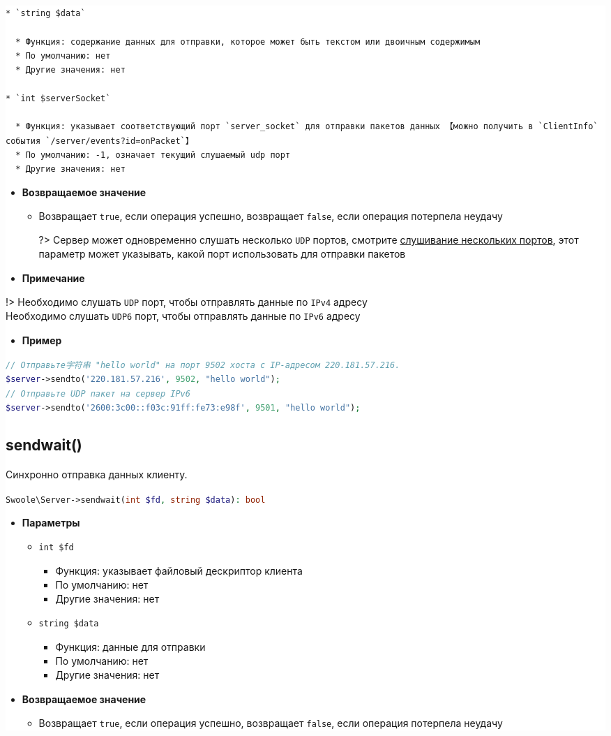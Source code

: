     * `string $data`

      * Функция: содержание данных для отправки, которое может быть текстом или двоичным содержимым
      * По умолчанию: нет
      * Другие значения: нет

    * `int $serverSocket`

      * Функция: указывает соответствующий порт `server_socket` для отправки пакетов данных 【можно получить в `ClientInfo` события `/server/events?id=onPacket`】
      * По умолчанию: -1, означает текущий слушаемый udp порт
      * Другие значения: нет

  * **Возвращаемое значение**

    * Возвращает `true`, если операция успешно, возвращает `false`, если операция потерпела неудачу

      ?> Сервер может одновременно слушать несколько `UDP` портов, смотрите [слушивание нескольких портов](/server/port), этот параметр может указывать, какой порт использовать для отправки пакетов

  * **Примечание**

  !> Необходимо слушать `UDP` порт, чтобы отправлять данные по `IPv4` адресу  
  Необходимо слушать `UDP6` порт, чтобы отправлять данные по `IPv6` адресу

  * **Пример**

```php
// Отправьте字符串 "hello world" на порт 9502 хоста с IP-адресом 220.181.57.216.
$server->sendto('220.181.57.216', 9502, "hello world");
// Отправьте UDP пакет на сервер IPv6
$server->sendto('2600:3c00::f03c:91ff:fe73:e98f', 9501, "hello world");
```


## sendwait()

Синхронно отправка данных клиенту.

```php
Swoole\Server->sendwait(int $fd, string $data): bool
```

  * **Параметры**

    * `int $fd`

      * Функция: указывает файловый дескриптор клиента
      * По умолчанию: нет
      * Другие значения: нет

    * `string $data`

      * Функция: данные для отправки
      * По умолчанию: нет
      * Другие значения: нет

  * **Возвращаемое значение**

    * Возвращает `true`, если операция успешно, возвращает `false`, если операция потерпела неудачу

